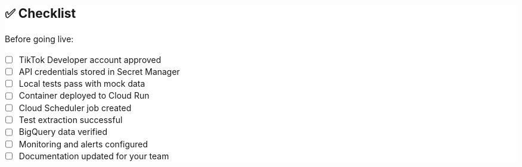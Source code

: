 ## ✅ Checklist

Before going live:

- [ ] TikTok Developer account approved
- [ ] API credentials stored in Secret Manager
- [ ] Local tests pass with mock data
- [ ] Container deployed to Cloud Run
- [ ] Cloud Scheduler job created
- [ ] Test extraction successful
- [ ] BigQuery data verified
- [ ] Monitoring and alerts configured
- [ ] Documentation updated for your team
